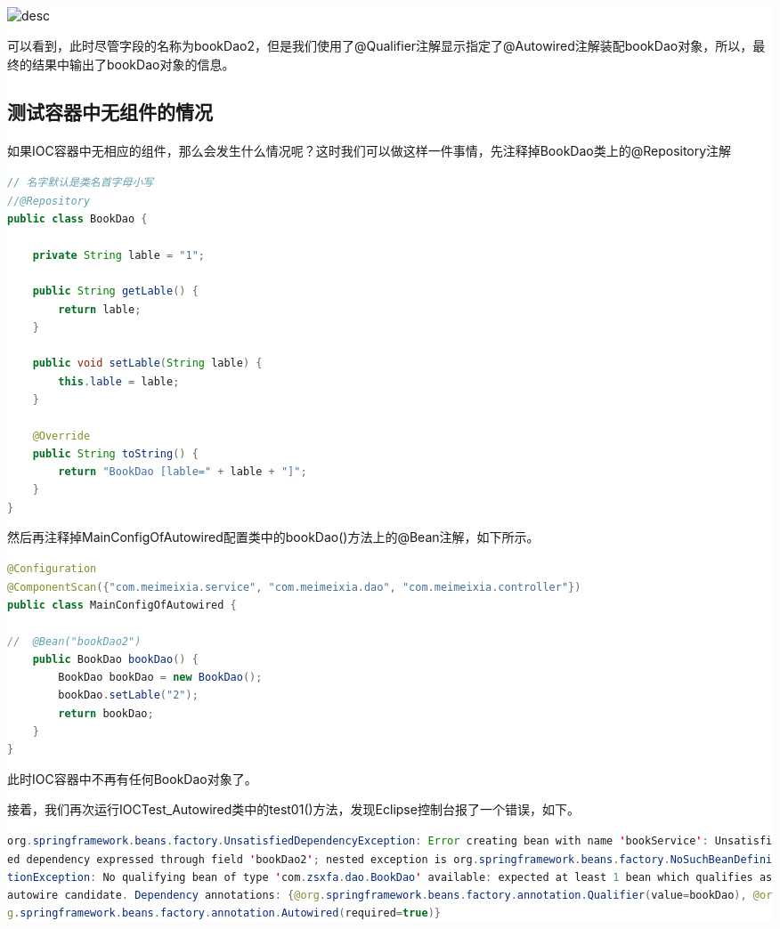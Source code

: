 ![desc](https://cdn.jsdelivr.net/gh/zsxfa/CDN/img/md/2022/01/27/1643249446.png)

可以看到，此时尽管字段的名称为bookDao2，但是我们使用了@Qualifier注解显示指定了@Autowired注解装配bookDao对象，所以，最终的结果中输出了bookDao对象的信息。

## 测试容器中无组件的情况

如果IOC容器中无相应的组件，那么会发生什么情况呢？这时我们可以做这样一件事情，先注释掉BookDao类上的@Repository注解

```java
// 名字默认是类名首字母小写
//@Repository
public class BookDao {
	
	private String lable = "1";

	public String getLable() {
		return lable;
	}

	public void setLable(String lable) {
		this.lable = lable;
	}

	@Override
	public String toString() {
		return "BookDao [lable=" + lable + "]";
	}
}
```

然后再注释掉MainConfigOfAutowired配置类中的bookDao()方法上的@Bean注解，如下所示。

```java
@Configuration
@ComponentScan({"com.meimeixia.service", "com.meimeixia.dao", "com.meimeixia.controller"})
public class MainConfigOfAutowired {

//	@Bean("bookDao2")
	public BookDao bookDao() {
		BookDao bookDao = new BookDao();
		bookDao.setLable("2");
		return bookDao;
	}
}
```

此时IOC容器中不再有任何BookDao对象了。

接着，我们再次运行IOCTest_Autowired类中的test01()方法，发现Eclipse控制台报了一个错误，如下。

```java
org.springframework.beans.factory.UnsatisfiedDependencyException: Error creating bean with name 'bookService': Unsatisfied dependency expressed through field 'bookDao2'; nested exception is org.springframework.beans.factory.NoSuchBeanDefinitionException: No qualifying bean of type 'com.zsxfa.dao.BookDao' available: expected at least 1 bean which qualifies as autowire candidate. Dependency annotations: {@org.springframework.beans.factory.annotation.Qualifier(value=bookDao), @org.springframework.beans.factory.annotation.Autowired(required=true)}
```
